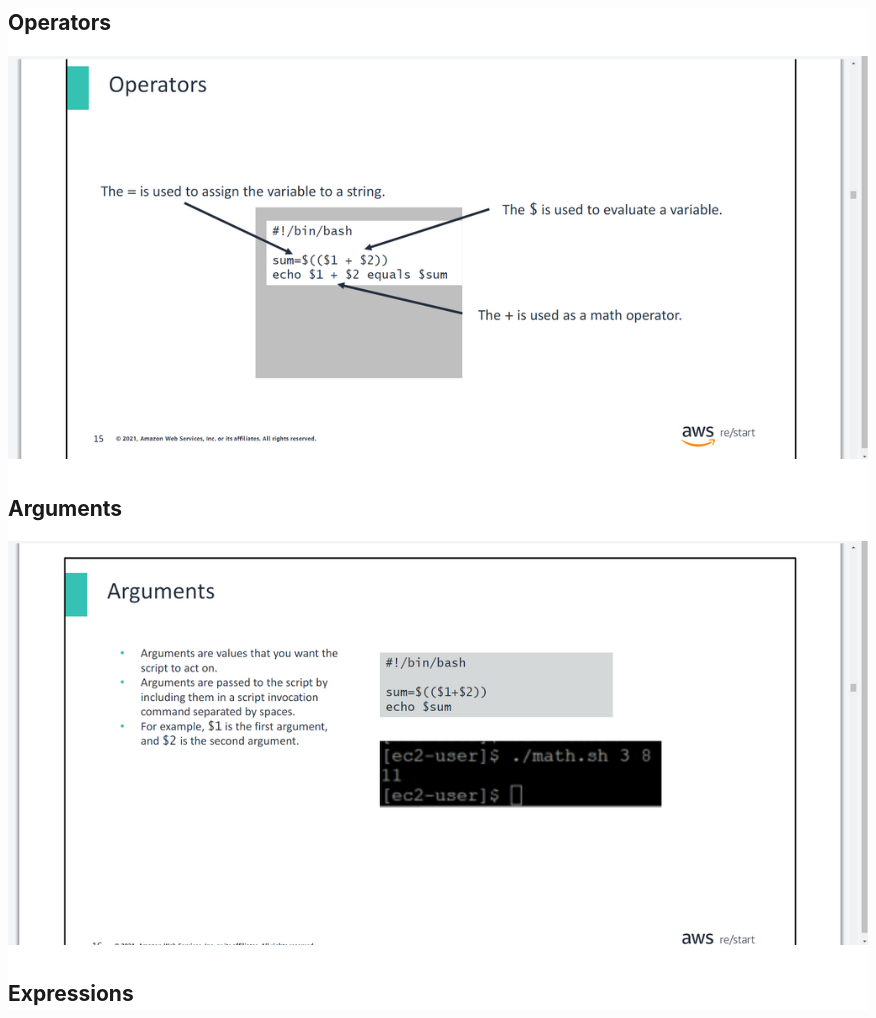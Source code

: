 ## Operators
![alt text](Images/operators.png)

## Arguments
![alt text](Images/arguments.png)

## Expressions